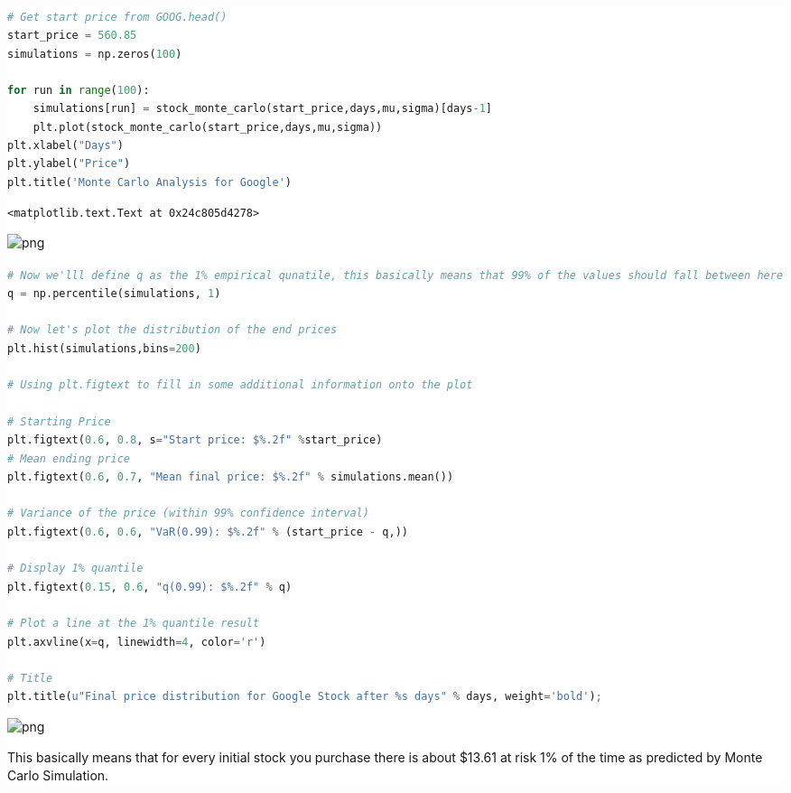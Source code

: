 
```python
# Get start price from GOOG.head()
start_price = 560.85
simulations = np.zeros(100)

for run in range(100):
    simulations[run] = stock_monte_carlo(start_price,days,mu,sigma)[days-1]
    plt.plot(stock_monte_carlo(start_price,days,mu,sigma))
plt.xlabel("Days")
plt.ylabel("Price")  
plt.title('Monte Carlo Analysis for Google')
```




    <matplotlib.text.Text at 0x24c805d4278>




![png](output_26_1.png)



```python
# Now we'lll define q as the 1% empirical qunatile, this basically means that 99% of the values should fall between here
q = np.percentile(simulations, 1)
    
# Now let's plot the distribution of the end prices
plt.hist(simulations,bins=200)

# Using plt.figtext to fill in some additional information onto the plot

# Starting Price
plt.figtext(0.6, 0.8, s="Start price: $%.2f" %start_price)
# Mean ending price
plt.figtext(0.6, 0.7, "Mean final price: $%.2f" % simulations.mean())

# Variance of the price (within 99% confidence interval)
plt.figtext(0.6, 0.6, "VaR(0.99): $%.2f" % (start_price - q,))

# Display 1% quantile
plt.figtext(0.15, 0.6, "q(0.99): $%.2f" % q)

# Plot a line at the 1% quantile result
plt.axvline(x=q, linewidth=4, color='r')

# Title
plt.title(u"Final price distribution for Google Stock after %s days" % days, weight='bold');
```


![png](output_27_0.png)


This basically means that for every initial stock you purchase there is about $13.61 at risk 1% of the time as predicted by Monte Carlo Simulation. 
